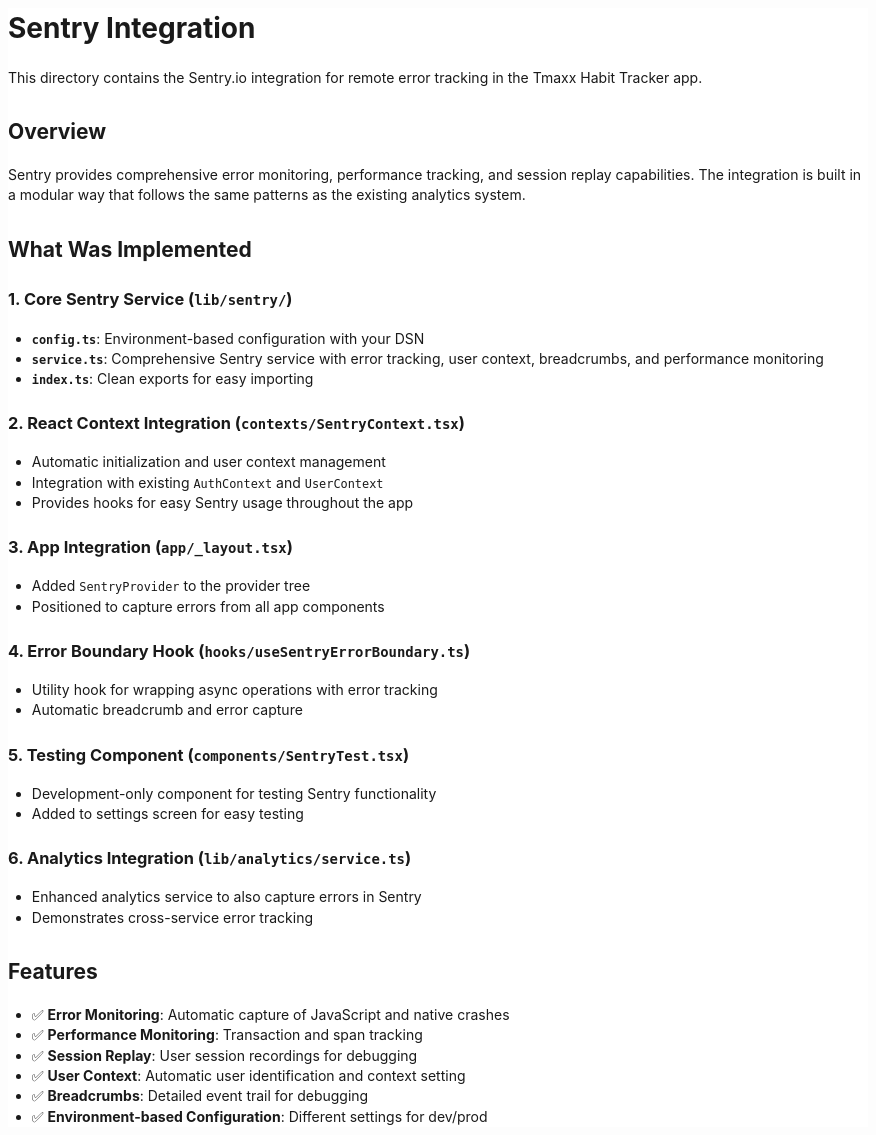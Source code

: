 # Sentry Integration

This directory contains the Sentry.io integration for remote error tracking in the Tmaxx Habit Tracker app.

## Overview

Sentry provides comprehensive error monitoring, performance tracking, and session replay capabilities. The integration is built in a modular way that follows the same patterns as the existing analytics system.

## What Was Implemented

### 1. Core Sentry Service (`lib/sentry/`)
- **`config.ts`**: Environment-based configuration with your DSN
- **`service.ts`**: Comprehensive Sentry service with error tracking, user context, breadcrumbs, and performance monitoring
- **`index.ts`**: Clean exports for easy importing

### 2. React Context Integration (`contexts/SentryContext.tsx`)
- Automatic initialization and user context management
- Integration with existing `AuthContext` and `UserContext`
- Provides hooks for easy Sentry usage throughout the app

### 3. App Integration (`app/_layout.tsx`)
- Added `SentryProvider` to the provider tree
- Positioned to capture errors from all app components

### 4. Error Boundary Hook (`hooks/useSentryErrorBoundary.ts`)
- Utility hook for wrapping async operations with error tracking
- Automatic breadcrumb and error capture

### 5. Testing Component (`components/SentryTest.tsx`)
- Development-only component for testing Sentry functionality
- Added to settings screen for easy testing

### 6. Analytics Integration (`lib/analytics/service.ts`)
- Enhanced analytics service to also capture errors in Sentry
- Demonstrates cross-service error tracking

## Features

- ✅ **Error Monitoring**: Automatic capture of JavaScript and native crashes
- ✅ **Performance Monitoring**: Transaction and span tracking
- ✅ **Session Replay**: User session recordings for debugging
- ✅ **User Context**: Automatic user identification and context setting
- ✅ **Breadcrumbs**: Detailed event trail for debugging
- ✅ **Environment-based Configuration**: Different settings for dev/prod
